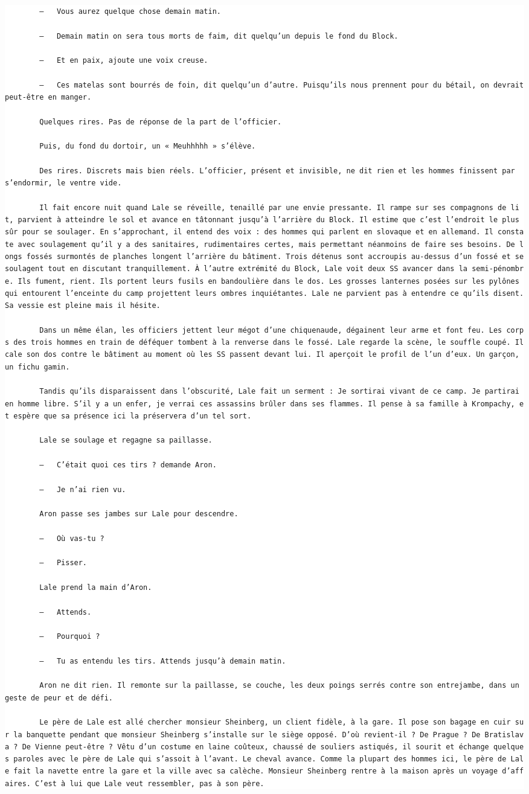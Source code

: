 			—	Vous aurez quelque chose demain matin.

			—	Demain matin on sera tous morts de faim, dit quelqu’un depuis le fond du Block.

			—	Et en paix, ajoute une voix creuse.

			—	Ces matelas sont bourrés de foin, dit quelqu’un d’autre. Puisqu’ils nous prennent pour du bétail, on devrait peut-être en manger.

			Quelques rires. Pas de réponse de la part de l’officier.

			Puis, du fond du dortoir, un « Meuhhhhh » s’élève.

			Des rires. Discrets mais bien réels. L’officier, présent et invisible, ne dit rien et les hommes finissent par s’endormir, le ventre vide.

			Il fait encore nuit quand Lale se réveille, tenaillé par une envie pressante. Il rampe sur ses compagnons de lit, parvient à atteindre le sol et avance en tâtonnant jusqu’à l’arrière du Block. Il estime que c’est l’endroit le plus sûr pour se soulager. En s’approchant, il entend des voix : des hommes qui parlent en slovaque et en allemand. Il constate avec soulagement qu’il y a des sanitaires, rudimentaires certes, mais permettant néanmoins de faire ses besoins. De longs fossés surmontés de planches longent l’arrière du bâtiment. Trois détenus sont accroupis au-dessus d’un fossé et se soulagent tout en discutant tranquillement. À l’autre extrémité du Block, Lale voit deux SS avancer dans la semi-pénombre. Ils fument, rient. Ils portent leurs fusils en bandoulière dans le dos. Les grosses lanternes posées sur les pylônes qui entourent l’enceinte du camp projettent leurs ombres inquiétantes. Lale ne parvient pas à entendre ce qu’ils disent. Sa vessie est pleine mais il hésite.

			Dans un même élan, les officiers jettent leur mégot d’une chiquenaude, dégainent leur arme et font feu. Les corps des trois hommes en train de déféquer tombent à la renverse dans le fossé. Lale regarde la scène, le souffle coupé. Il cale son dos contre le bâtiment au moment où les SS passent devant lui. Il aperçoit le profil de l’un d’eux. Un garçon, un fichu gamin.

			Tandis qu’ils disparaissent dans l’obscurité, Lale fait un serment : Je sortirai vivant de ce camp. Je partirai en homme libre. S’il y a un enfer, je verrai ces assassins brûler dans ses flammes. Il pense à sa famille à Krompachy, et espère que sa présence ici la préservera d’un tel sort.

			Lale se soulage et regagne sa paillasse.

			—	C’était quoi ces tirs ? demande Aron.

			—	Je n’ai rien vu.

			Aron passe ses jambes sur Lale pour descendre.

			—	Où vas-tu ?

			—	Pisser.

			Lale prend la main d’Aron.

			—	Attends.

			—	Pourquoi ?

			—	Tu as entendu les tirs. Attends jusqu’à demain matin.

			Aron ne dit rien. Il remonte sur la paillasse, se couche, les deux poings serrés contre son entrejambe, dans un geste de peur et de défi.

			Le père de Lale est allé chercher monsieur Sheinberg, un client fidèle, à la gare. Il pose son bagage en cuir sur la banquette pendant que monsieur Sheinberg s’installe sur le siège opposé. D’où revient-il ? De Prague ? De Bratislava ? De Vienne peut-être ? Vêtu d’un costume en laine coûteux, chaussé de souliers astiqués, il sourit et échange quelques paroles avec le père de Lale qui s’assoit à l’avant. Le cheval avance. Comme la plupart des hommes ici, le père de Lale fait la navette entre la gare et la ville avec sa calèche. Monsieur Sheinberg rentre à la maison après un voyage d’affaires. C’est à lui que Lale veut ressembler, pas à son père.
